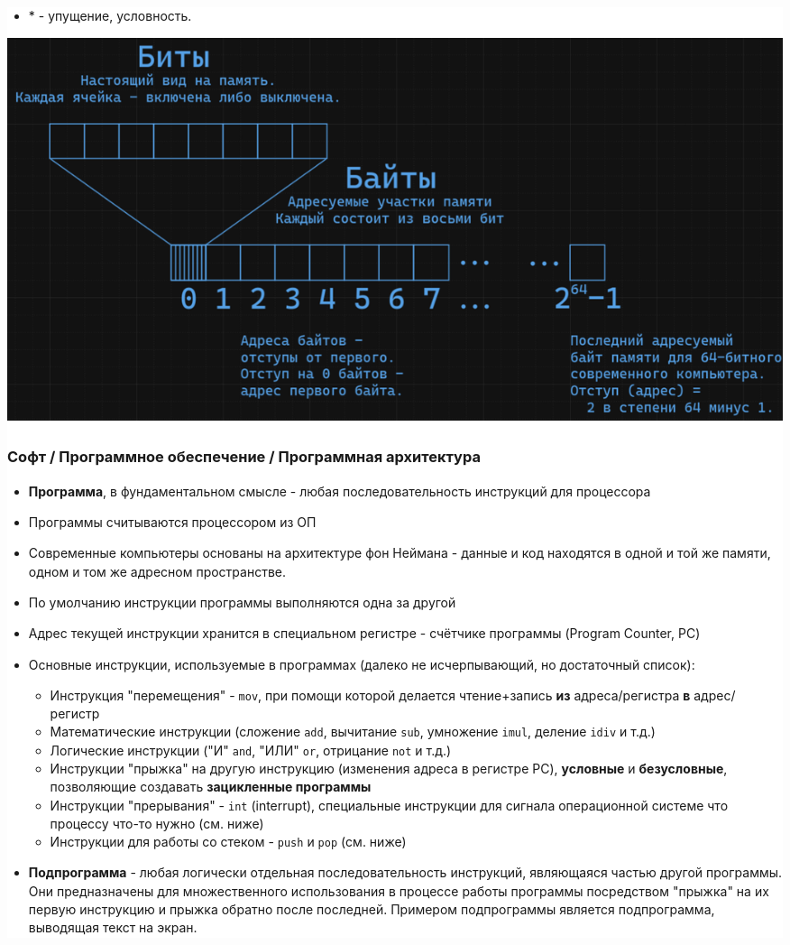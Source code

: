 - \* - упущение, условность.






![image: схема памяти](images/image-1734284609.png)
### Софт / Программное обеспечение / Программная архитектура

- **Программа**, в фундаментальном смысле - любая последовательность инструкций для процессора
- Программы считываются процессором из ОП
- Современные компьютеры основаны на архитектуре фон Неймана - данные и код находятся в одной и той же памяти, одном и том же адресном пространстве.
- По умолчанию инструкции программы выполняются одна за другой
- Адрес текущей инструкции хранится в специальном регистре - счётчике программы (Program Counter, PC)
- Основные инструкции, используемые в программах (далеко не исчерпывающий, но достаточный список):
    - Инструкция "перемещения" - `mov`, при помощи которой делается чтение+запись **из** адреса/регистра **в** адрес/регистр
    - Математические инструкции (сложение `add`, вычитание `sub`, умножение `imul`, деление `idiv` и т.д.)
    - Логические инструкции ("И" `and`, "ИЛИ" `or`, отрицание `not` и т.д.)
    - Инструкции "прыжка" на другую инструкцию (изменения адреса в регистре PC), **условные** и **безусловные**, позволяющие создавать **зацикленные программы**
    - Инструкции "прерывания" - `int` (interrupt), специальные инструкции для сигнала операционной системе что процессу что-то нужно (см. ниже)
    - Инструкции для работы со стеком - `push` и `pop` (см. ниже)

- **Подпрограмма** - любая логически отдельная последовательность инструкций, являющаяся частью другой программы. Они предназначены для множественного использования в процессе работы программы посредством "прыжка" на их первую инструкцию и прыжка обратно после последней. Примером подпрограммы является подпрограмма, выводящая текст на экран.
